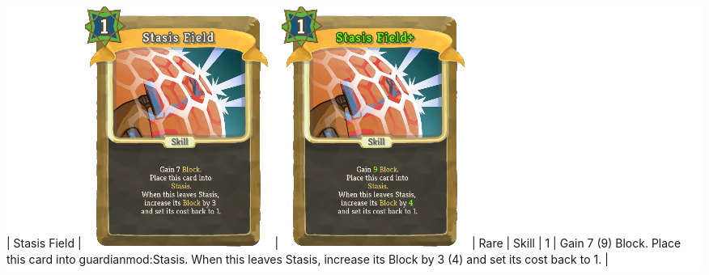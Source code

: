 | Stasis Field | ![](../../downfall/small-card-images/Guardian-StasisField.png) | ![](../../downfall/small-card-images/Guardian-StasisFieldPlus.png) | Rare | Skill | 1 | Gain 7 (9) Block. Place this card into guardianmod:Stasis. When this leaves Stasis, increase its Block by 3 (4) and set its cost back to 1. |